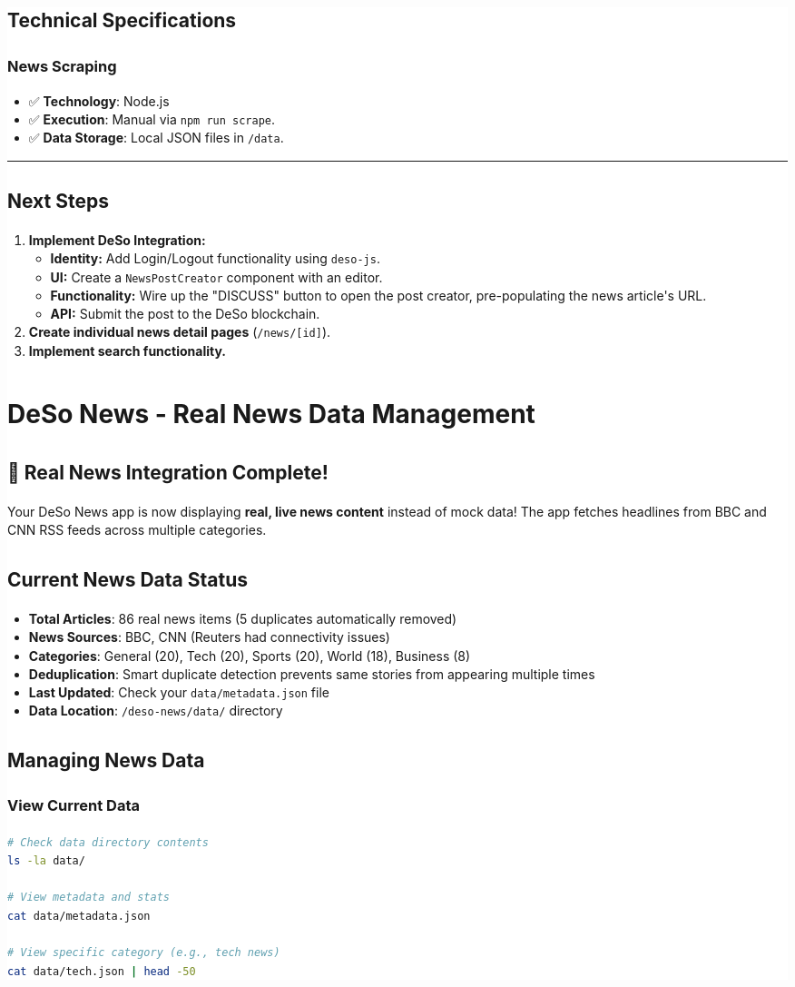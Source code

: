 ## Technical Specifications

### News Scraping
- ✅ **Technology**: Node.js
- ✅ **Execution**: Manual via `npm run scrape`.
- ✅ **Data Storage**: Local JSON files in `/data`.

---
## Next Steps
1.  **Implement DeSo Integration:**
    -   **Identity:** Add Login/Logout functionality using `deso-js`.
    -   **UI:** Create a `NewsPostCreator` component with an editor.
    -   **Functionality:** Wire up the "DISCUSS" button to open the post creator, pre-populating the news article's URL.
    -   **API:** Submit the post to the DeSo blockchain.
2.  **Create individual news detail pages** (`/news/[id]`).
3.  **Implement search functionality.**

# DeSo News - Real News Data Management

## 🎉 Real News Integration Complete!

Your DeSo News app is now displaying **real, live news content** instead of mock data! The app fetches headlines from BBC and CNN RSS feeds across multiple categories.

## Current News Data Status

- **Total Articles**: 86 real news items (5 duplicates automatically removed)
- **News Sources**: BBC, CNN (Reuters had connectivity issues)
- **Categories**: General (20), Tech (20), Sports (20), World (18), Business (8)
- **Deduplication**: Smart duplicate detection prevents same stories from appearing multiple times
- **Last Updated**: Check your `data/metadata.json` file
- **Data Location**: `/deso-news/data/` directory

## Managing News Data

### View Current Data
```bash
# Check data directory contents
ls -la data/

# View metadata and stats
cat data/metadata.json

# View specific category (e.g., tech news)
cat data/tech.json | head -50
```
